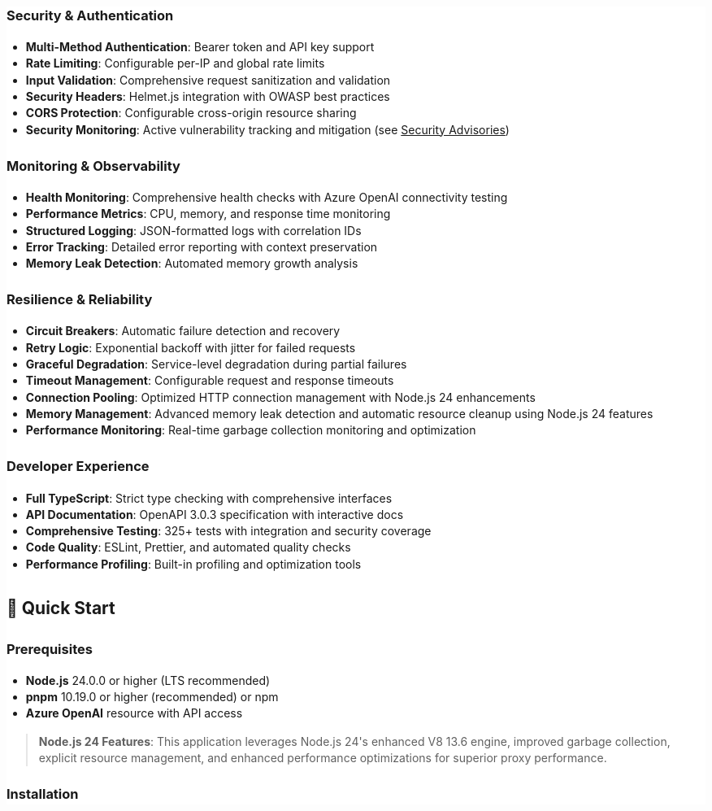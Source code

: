 
### Security & Authentication

- **Multi-Method Authentication**: Bearer token and API key support
- **Rate Limiting**: Configurable per-IP and global rate limits
- **Input Validation**: Comprehensive request sanitization and validation
- **Security Headers**: Helmet.js integration with OWASP best practices
- **CORS Protection**: Configurable cross-origin resource sharing
- **Security Monitoring**: Active vulnerability tracking and mitigation (see [Security Advisories](docs/SECURITY_ADVISORIES.md))

### Monitoring & Observability

- **Health Monitoring**: Comprehensive health checks with Azure OpenAI connectivity testing
- **Performance Metrics**: CPU, memory, and response time monitoring
- **Structured Logging**: JSON-formatted logs with correlation IDs
- **Error Tracking**: Detailed error reporting with context preservation
- **Memory Leak Detection**: Automated memory growth analysis

### Resilience & Reliability

- **Circuit Breakers**: Automatic failure detection and recovery
- **Retry Logic**: Exponential backoff with jitter for failed requests
- **Graceful Degradation**: Service-level degradation during partial failures
- **Timeout Management**: Configurable request and response timeouts
- **Connection Pooling**: Optimized HTTP connection management with Node.js 24 enhancements
- **Memory Management**: Advanced memory leak detection and automatic resource cleanup using Node.js 24 features
- **Performance Monitoring**: Real-time garbage collection monitoring and optimization

### Developer Experience

- **Full TypeScript**: Strict type checking with comprehensive interfaces
- **API Documentation**: OpenAPI 3.0.3 specification with interactive docs
- **Comprehensive Testing**: 325+ tests with integration and security coverage
- **Code Quality**: ESLint, Prettier, and automated quality checks
- **Performance Profiling**: Built-in profiling and optimization tools

## 🚀 Quick Start

### Prerequisites

- **Node.js** 24.0.0 or higher (LTS recommended)
- **pnpm** 10.19.0 or higher (recommended) or npm
- **Azure OpenAI** resource with API access

> **Node.js 24 Features**: This application leverages Node.js 24's enhanced V8 13.6 engine, improved garbage collection, explicit resource management, and enhanced performance optimizations for superior proxy performance.

### Installation
